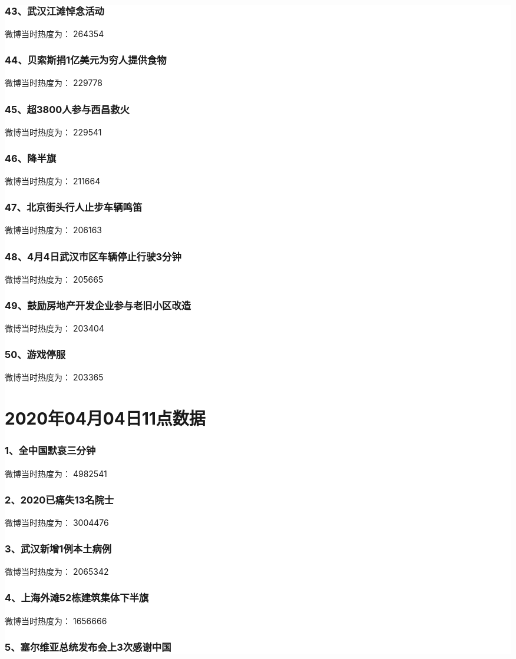 ### 43、武汉江滩悼念活动

微博当时热度为： 264354

### 44、贝索斯捐1亿美元为穷人提供食物

微博当时热度为： 229778

### 45、超3800人参与西昌救火

微博当时热度为： 229541

### 46、降半旗

微博当时热度为： 211664

### 47、北京街头行人止步车辆鸣笛

微博当时热度为： 206163

### 48、4月4日武汉市区车辆停止行驶3分钟

微博当时热度为： 205665

### 49、鼓励房地产开发企业参与老旧小区改造

微博当时热度为： 203404

### 50、游戏停服

微博当时热度为： 203365

#  2020年04月04日11点数据

### 1、全中国默哀三分钟

微博当时热度为： 4982541

### 2、2020已痛失13名院士

微博当时热度为： 3004476

### 3、武汉新增1例本土病例

微博当时热度为： 2065342

### 4、上海外滩52栋建筑集体下半旗

微博当时热度为： 1656666

### 5、塞尔维亚总统发布会上3次感谢中国
